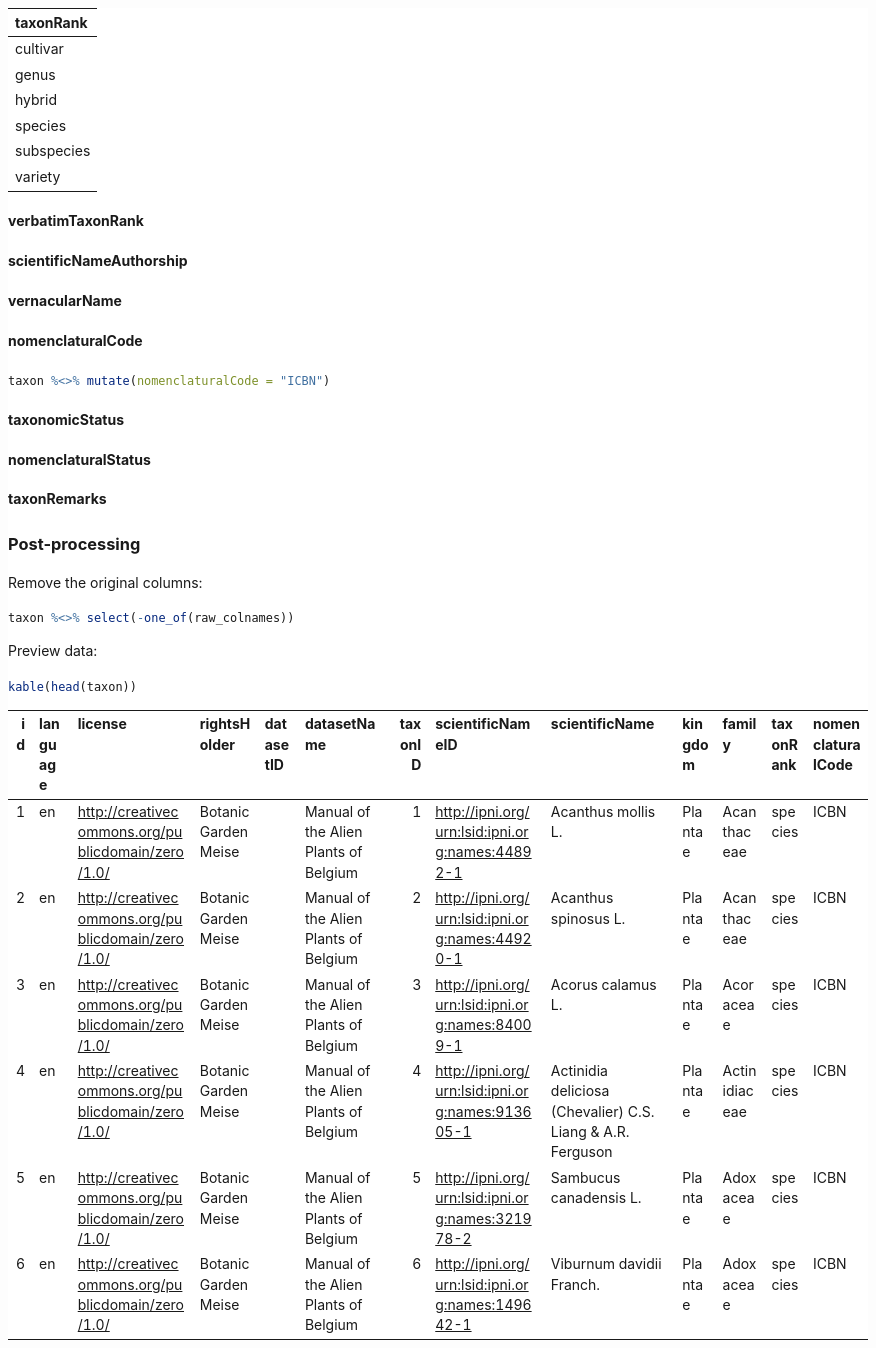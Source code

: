 

|taxonRank  |
|:----------|
|cultivar   |
|genus      |
|hybrid     |
|species    |
|subspecies |
|variety    |

#### verbatimTaxonRank
#### scientificNameAuthorship
#### vernacularName
#### nomenclaturalCode


```r
taxon %<>% mutate(nomenclaturalCode = "ICBN")
```

#### taxonomicStatus
#### nomenclaturalStatus
#### taxonRemarks

### Post-processing

Remove the original columns:


```r
taxon %<>% select(-one_of(raw_colnames))
```

Preview data:


```r
kable(head(taxon))
```



| id|language |license                                           |rightsHolder         |datasetID |datasetName                           | taxonID|scientificNameID                                 |scientificName                                             |kingdom |family        |taxonRank |nomenclaturalCode |
|--:|:--------|:-------------------------------------------------|:--------------------|:---------|:-------------------------------------|-------:|:------------------------------------------------|:----------------------------------------------------------|:-------|:-------------|:---------|:-----------------|
|  1|en       |http://creativecommons.org/publicdomain/zero/1.0/ |Botanic Garden Meise |          |Manual of the Alien Plants of Belgium |       1|http://ipni.org/urn:lsid:ipni.org:names:44892-1  |Acanthus mollis L.                                         |Plantae |Acanthaceae   |species   |ICBN              |
|  2|en       |http://creativecommons.org/publicdomain/zero/1.0/ |Botanic Garden Meise |          |Manual of the Alien Plants of Belgium |       2|http://ipni.org/urn:lsid:ipni.org:names:44920-1  |Acanthus spinosus L.                                       |Plantae |Acanthaceae   |species   |ICBN              |
|  3|en       |http://creativecommons.org/publicdomain/zero/1.0/ |Botanic Garden Meise |          |Manual of the Alien Plants of Belgium |       3|http://ipni.org/urn:lsid:ipni.org:names:84009-1  |Acorus calamus L.                                          |Plantae |Acoraceae     |species   |ICBN              |
|  4|en       |http://creativecommons.org/publicdomain/zero/1.0/ |Botanic Garden Meise |          |Manual of the Alien Plants of Belgium |       4|http://ipni.org/urn:lsid:ipni.org:names:913605-1 |Actinidia deliciosa (Chevalier) C.S. Liang & A.R. Ferguson |Plantae |Actinidiaceae |species   |ICBN              |
|  5|en       |http://creativecommons.org/publicdomain/zero/1.0/ |Botanic Garden Meise |          |Manual of the Alien Plants of Belgium |       5|http://ipni.org/urn:lsid:ipni.org:names:321978-2 |Sambucus canadensis L.                                     |Plantae |Adoxaceae     |species   |ICBN              |
|  6|en       |http://creativecommons.org/publicdomain/zero/1.0/ |Botanic Garden Meise |          |Manual of the Alien Plants of Belgium |       6|http://ipni.org/urn:lsid:ipni.org:names:149642-1 |Viburnum davidii Franch.                                   |Plantae |Adoxaceae     |species   |ICBN              |
